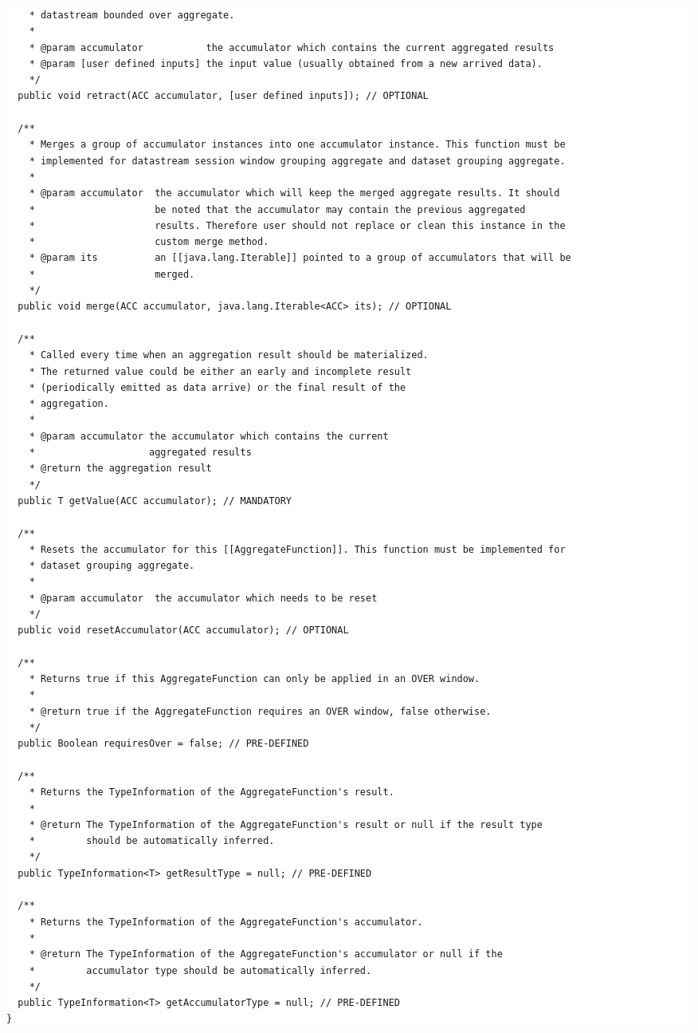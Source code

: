 ```
    * datastream bounded over aggregate.
    *
    * @param accumulator           the accumulator which contains the current aggregated results
    * @param [user defined inputs] the input value (usually obtained from a new arrived data).
    */
  public void retract(ACC accumulator, [user defined inputs]); // OPTIONAL

  /**
    * Merges a group of accumulator instances into one accumulator instance. This function must be
    * implemented for datastream session window grouping aggregate and dataset grouping aggregate.
    *
    * @param accumulator  the accumulator which will keep the merged aggregate results. It should
    *                     be noted that the accumulator may contain the previous aggregated
    *                     results. Therefore user should not replace or clean this instance in the
    *                     custom merge method.
    * @param its          an [[java.lang.Iterable]] pointed to a group of accumulators that will be
    *                     merged.
    */
  public void merge(ACC accumulator, java.lang.Iterable<ACC> its); // OPTIONAL

  /**
    * Called every time when an aggregation result should be materialized.
    * The returned value could be either an early and incomplete result
    * (periodically emitted as data arrive) or the final result of the
    * aggregation.
    *
    * @param accumulator the accumulator which contains the current
    *                    aggregated results
    * @return the aggregation result
    */
  public T getValue(ACC accumulator); // MANDATORY

  /**
    * Resets the accumulator for this [[AggregateFunction]]. This function must be implemented for
    * dataset grouping aggregate.
    *
    * @param accumulator  the accumulator which needs to be reset
    */
  public void resetAccumulator(ACC accumulator); // OPTIONAL

  /**
    * Returns true if this AggregateFunction can only be applied in an OVER window.
    *
    * @return true if the AggregateFunction requires an OVER window, false otherwise.
    */
  public Boolean requiresOver = false; // PRE-DEFINED

  /**
    * Returns the TypeInformation of the AggregateFunction's result.
    *
    * @return The TypeInformation of the AggregateFunction's result or null if the result type
    *         should be automatically inferred.
    */
  public TypeInformation<T> getResultType = null; // PRE-DEFINED

  /**
    * Returns the TypeInformation of the AggregateFunction's accumulator.
    *
    * @return The TypeInformation of the AggregateFunction's accumulator or null if the
    *         accumulator type should be automatically inferred.
    */
  public TypeInformation<T> getAccumulatorType = null; // PRE-DEFINED
}
```